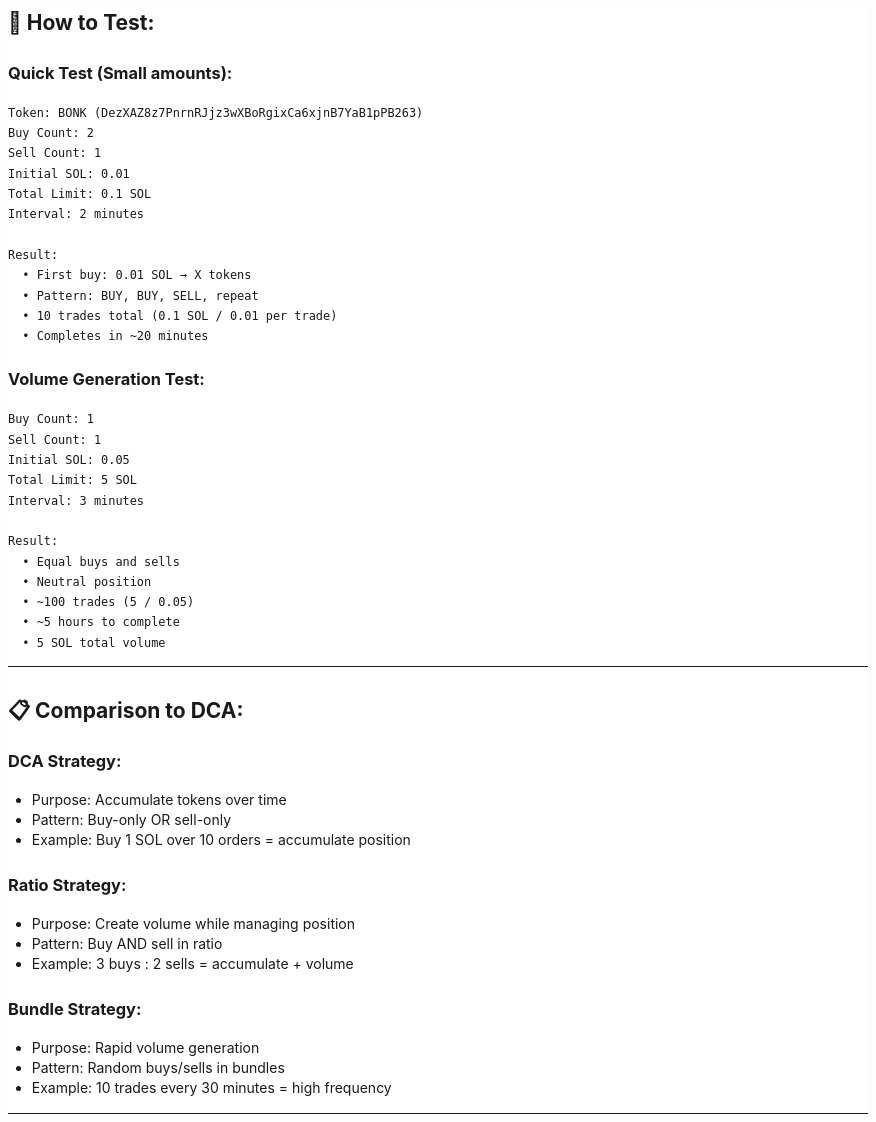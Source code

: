 ## 🧪 **How to Test:**

### **Quick Test (Small amounts):**
```
Token: BONK (DezXAZ8z7PnrnRJjz3wXBoRgixCa6xjnB7YaB1pPB263)
Buy Count: 2
Sell Count: 1
Initial SOL: 0.01
Total Limit: 0.1 SOL
Interval: 2 minutes

Result:
  • First buy: 0.01 SOL → X tokens
  • Pattern: BUY, BUY, SELL, repeat
  • 10 trades total (0.1 SOL / 0.01 per trade)
  • Completes in ~20 minutes
```

### **Volume Generation Test:**
```
Buy Count: 1
Sell Count: 1
Initial SOL: 0.05
Total Limit: 5 SOL
Interval: 3 minutes

Result:
  • Equal buys and sells
  • Neutral position
  • ~100 trades (5 / 0.05)
  • ~5 hours to complete
  • 5 SOL total volume
```

---

## 📋 **Comparison to DCA:**

### **DCA Strategy:**
- Purpose: Accumulate tokens over time
- Pattern: Buy-only OR sell-only
- Example: Buy 1 SOL over 10 orders = accumulate position

### **Ratio Strategy:**
- Purpose: Create volume while managing position
- Pattern: Buy AND sell in ratio
- Example: 3 buys : 2 sells = accumulate + volume

### **Bundle Strategy:**
- Purpose: Rapid volume generation
- Pattern: Random buys/sells in bundles
- Example: 10 trades every 30 minutes = high frequency

---